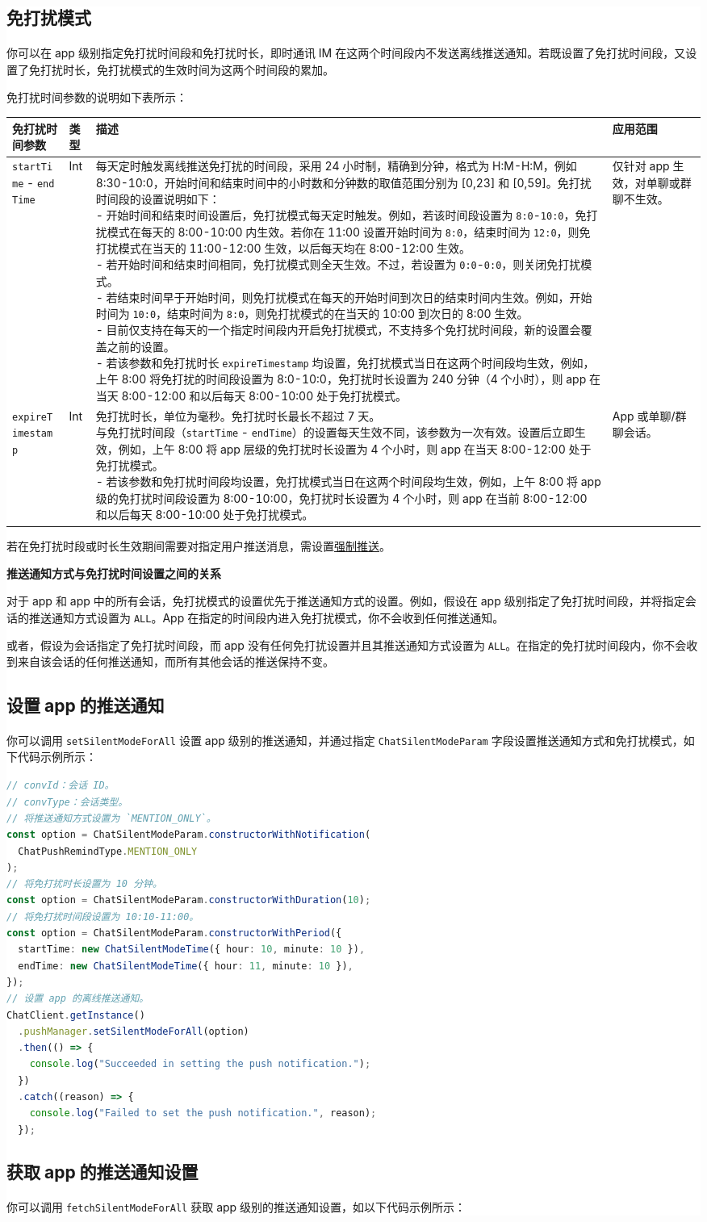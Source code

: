 ## 免打扰模式

你可以在 app 级别指定免打扰时间段和免打扰时长，即时通讯 IM 在这两个时间段内不发送离线推送通知。若既设置了免打扰时间段，又设置了免打扰时长，免打扰模式的生效时间为这两个时间段的累加。

免打扰时间参数的说明如下表所示：

| 免打扰时间参数       | 类型 |描述           | 应用范围           |
| :------------------- | :--------------------------- | :--------------------------- | :------------------- |
| `startTime` - `endTime` | Int |每天定时触发离线推送免打扰的时间段，采用 24 小时制，精确到分钟，格式为 H:M-H:M，例如 8:30-10:0，开始时间和结束时间中的小时数和分钟数的取值范围分别为 [0,23] 和 [0,59]。免打扰时间段的设置说明如下：<br/> - 开始时间和结束时间设置后，免打扰模式每天定时触发。例如，若该时间段设置为 `8:0`-`10:0`，免打扰模式在每天的 8:00-10:00 内生效。若你在 11:00 设置开始时间为 `8:0`，结束时间为 `12:0`，则免打扰模式在当天的 11:00-12:00 生效，以后每天均在 8:00-12:00 生效。<br/> - 若开始时间和结束时间相同，免打扰模式则全天生效。不过，若设置为  `0:0`-`0:0`，则关闭免打扰模式。<br/> - 若结束时间早于开始时间，则免打扰模式在每天的开始时间到次日的结束时间内生效。例如，开始时间为 `10:0`，结束时间为 `8:0`，则免打扰模式的在当天的 10:00 到次日的 8:00 生效。<br/> - 目前仅支持在每天的一个指定时间段内开启免打扰模式，不支持多个免打扰时间段，新的设置会覆盖之前的设置。<br/> - 若该参数和免打扰时长 `expireTimestamp` 均设置，免打扰模式当日在这两个时间段均生效，例如，上午 8:00 将免打扰的时间段设置为 8:0-10:0，免打扰时长设置为 240 分钟（4 个小时），则 app 在当天 8:00-12:00 和以后每天 8:00-10:00 处于免打扰模式。 | 仅针对 app 生效，对单聊或群聊不生效。 |
| `expireTimestamp` | Int |免打扰时长，单位为毫秒。免打扰时长最长不超过 7 天。<br/> 与免打扰时间段（`startTime` - `endTime`）的设置每天生效不同，该参数为一次有效。设置后立即生效，例如，上午 8:00 将 app 层级的免打扰时长设置为 4 个小时，则 app 在当天 8:00-12:00 处于免打扰模式。<br/> - 若该参数和免打扰时间段均设置，免打扰模式当日在这两个时间段均生效，例如，上午 8:00 将 app 级的免打扰时间段设置为 8:00-10:00，免打扰时长设置为 4 个小时，则 app 在当前 8:00-12:00 和以后每天 8:00-10:00 处于免打扰模式。    | App 或单聊/群聊会话。|

若在免打扰时段或时长生效期间需要对指定用户推送消息，需设置[强制推送](push_extension.html#强制推送)。

**推送通知方式与免打扰时间设置之间的关系**

对于 app 和 app 中的所有会话，免打扰模式的设置优先于推送通知方式的设置。例如，假设在 app 级别指定了免打扰时间段，并将指定会话的推送通知方式设置为 `ALL`。App 在指定的时间段内进入免打扰模式，你不会收到任何推送通知。

或者，假设为会话指定了免打扰时间段，而 app 没有任何免打扰设置并且其推送通知方式设置为 `ALL`。在指定的免打扰时间段内，你不会收到来自该会话的任何推送通知，而所有其他会话的推送保持不变。  

## 设置 app 的推送通知

你可以调用 `setSilentModeForAll` 设置 app 级别的推送通知，并通过指定 `ChatSilentModeParam` 字段设置推送通知方式和免打扰模式，如下代码示例所示：

```typescript
// convId：会话 ID。
// convType：会话类型。
// 将推送通知方式设置为 `MENTION_ONLY`。
const option = ChatSilentModeParam.constructorWithNotification(
  ChatPushRemindType.MENTION_ONLY
);
// 将免打扰时长设置为 10 分钟。
const option = ChatSilentModeParam.constructorWithDuration(10);
// 将免打扰时间段设置为 10:10-11:00。
const option = ChatSilentModeParam.constructorWithPeriod({
  startTime: new ChatSilentModeTime({ hour: 10, minute: 10 }),
  endTime: new ChatSilentModeTime({ hour: 11, minute: 10 }),
});
// 设置 app 的离线推送通知。
ChatClient.getInstance()
  .pushManager.setSilentModeForAll(option)
  .then(() => {
    console.log("Succeeded in setting the push notification.");
  })
  .catch((reason) => {
    console.log("Failed to set the push notification.", reason);
  });
```

## 获取 app 的推送通知设置

你可以调用 `fetchSilentModeForAll` 获取 app 级别的推送通知设置，如以下代码示例所示：
